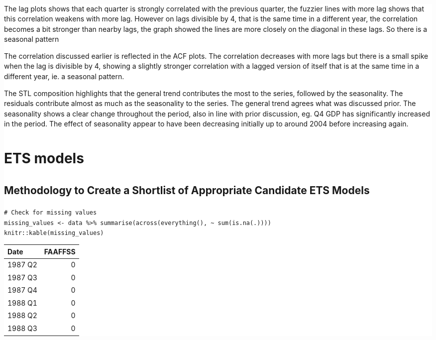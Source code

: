 The lag plots shows that each quarter is strongly correlated with the
previous quarter, the fuzzier lines with more lag shows that this
correlation weakens with more lag. However on lags divisible by 4, that
is the same time in a different year, the correlation becomes a bit
stronger than nearby lags, the graph showed the lines are more closely
on the diagonal in these lags. So there is a seasonal pattern

The correlation discussed earlier is reflected in the ACF plots. The
correlation decreases with more lags but there is a small spike when the
lag is divisible by 4, showing a slightly stronger correlation with a
lagged version of itself that is at the same time in a different year,
ie. a seasonal pattern.

The STL composition highlights that the general trend contributes the
most to the series, followed by the seasonality. The residuals
contribute almost as much as the seasonality to the series. The general
trend agrees what was discussed prior. The seasonality shows a clear
change throughout the period, also in line with prior discussion, eg. Q4
GDP has significantly increased in the period. The effect of seasonality
appear to have been decreasing initially up to around 2004 before
increasing again.

# ETS models

## Methodology to Create a Shortlist of Appropriate Candidate ETS Models

    # Check for missing values
    missing_values <- data %>% summarise(across(everything(), ~ sum(is.na(.))))
    knitr::kable(missing_values)

<table>
<thead>
<tr class="header">
<th style="text-align: left;">Date</th>
<th style="text-align: right;">FAAFFSS</th>
</tr>
</thead>
<tbody>
<tr class="odd">
<td style="text-align: left;">1987 Q2</td>
<td style="text-align: right;">0</td>
</tr>
<tr class="even">
<td style="text-align: left;">1987 Q3</td>
<td style="text-align: right;">0</td>
</tr>
<tr class="odd">
<td style="text-align: left;">1987 Q4</td>
<td style="text-align: right;">0</td>
</tr>
<tr class="even">
<td style="text-align: left;">1988 Q1</td>
<td style="text-align: right;">0</td>
</tr>
<tr class="odd">
<td style="text-align: left;">1988 Q2</td>
<td style="text-align: right;">0</td>
</tr>
<tr class="even">
<td style="text-align: left;">1988 Q3</td>
<td style="text-align: right;">0</td>